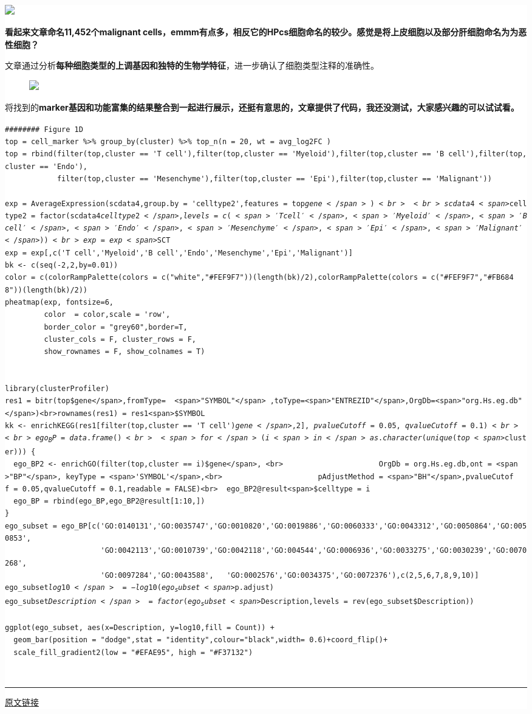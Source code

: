 <img data-imgfileid="100005236" data-ratio="0.5088940448569219" data-src="https://mmbiz.qpic.cn/sz_mmbiz_png/icQem1PXnP9YmcIN5YxJnS8PakZFeoobImichWriar75U7Aicx1mwkCFUt8Hvyic7R0J7G2sQia5EkQSic4M2v8yq2icaQ/640?wx_fmt=png&amp;from=appmsg" data-type="png" data-w="1293" src="https://mmbiz.qpic.cn/sz_mmbiz_png/icQem1PXnP9YmcIN5YxJnS8PakZFeoobImichWriar75U7Aicx1mwkCFUt8Hvyic7R0J7G2sQia5EkQSic4M2v8yq2icaQ/640?wx_fmt=png&amp;from=appmsg"></figure><p data-tool="mdnice编辑器"><strong>看起来文章命名11,452个malignant cells，emmm有点多，相反它的HPcs细胞命名的较少。感觉是将上皮细胞以及部分肝细胞命名为为恶性细胞？</strong></p><p data-tool="mdnice编辑器">文章通过分析<strong>每种细胞类型的上调基因和独特的生物学特征</strong>，进一步确认了细胞类型注释的准确性。</p><figure data-tool="mdnice编辑器"><img data-imgfileid="100005234" data-ratio="0.6620689655172414" data-src="https://mmbiz.qpic.cn/sz_mmbiz_png/icQem1PXnP9YmcIN5YxJnS8PakZFeoobI44PhbYzcw0Zua8RE2uhJ0aVUJRZT9fm2b4ick8FgXrIWBHFAdpANeyQ/640?wx_fmt=png&amp;from=appmsg" data-type="png" data-w="1595" src="https://mmbiz.qpic.cn/sz_mmbiz_png/icQem1PXnP9YmcIN5YxJnS8PakZFeoobI44PhbYzcw0Zua8RE2uhJ0aVUJRZT9fm2b4ick8FgXrIWBHFAdpANeyQ/640?wx_fmt=png&amp;from=appmsg"></figure><p data-tool="mdnice编辑器">将找到的<strong>marker基因和功能富集的结果整合到一起进行展示，还挺有意思的，文章提供了代码，我还没测试，大家感兴趣的可以试试看。</strong></p><pre data-tool="mdnice编辑器"><span></span><code><span>######## Figure 1D</span><br>top = cell_marker %&gt;% group_by(cluster) %&gt;% top_n(n = 20, wt = avg_log2FC ) <br>top = rbind(filter(top,cluster == <span>'T cell'</span>),filter(top,cluster == <span>'Myeloid'</span>),filter(top,cluster == <span>'B cell'</span>),filter(top,cluster == <span>'Endo'</span>),<br>            filter(top,cluster == <span>'Mesenchyme'</span>),filter(top,cluster == <span>'Epi'</span>),filter(top,cluster == <span>'Malignant'</span>))<br><br>exp = AverageExpression(scdata4,group.by = <span>'celltype2'</span>,features = top<span>$gene</span>)<br><br>scdata4<span>$celltype2</span> = factor(scdata4<span>$celltype2</span>,levels = c(<span>'T cell'</span>,<span>'Myeloid'</span>,<span>'B cell'</span>,<span>'Endo'</span>,<span>'Mesenchyme'</span>,<span>'Epi'</span>,<span>'Malignant'</span>))<br>exp = exp<span>$SCT</span><br>exp = exp[,c(<span>'T cell'</span>,<span>'Myeloid'</span>,<span>'B cell'</span>,<span>'Endo'</span>,<span>'Mesenchyme'</span>,<span>'Epi'</span>,<span>'Malignant'</span>)]<br>bk &lt;- c(seq(-2,2,by=0.01))<br>color = c(colorRampPalette(colors = c(<span>"white"</span>,<span>"#FEF9F7"</span>))(length(bk)/2),colorRampPalette(colors = c(<span>"#FEF9F7"</span>,<span>"#FB6848"</span>))(length(bk)/2))<br>pheatmap(exp, fontsize=6,<br>         color  = color,scale = <span>'row'</span>,<br>         border_color = <span>"grey60"</span>,border=T,<br>         cluster_cols = F, cluster_rows = F,<br>         show_rownames = F, show_colnames = T)<br><br><br>library(clusterProfiler)<br>res1 = bitr(top<span>$gene</span>,fromType=  <span>"SYMBOL"</span> ,toType=<span>"ENTREZID"</span>,OrgDb=<span>"org.Hs.eg.db"</span>)<br>rownames(res1) = res1<span>$SYMBOL</span><br>kk &lt;- enrichKEGG(res1[filter(top,cluster == <span>'T cell'</span>)<span>$gene</span> ,2], pvalueCutoff = 0.05,qvalueCutoff = 0.1)<br><br>ego_BP = data.frame()<br><span>for</span> (i <span>in</span> as.character(unique(top<span>$cluster</span>))) {<br>  ego_BP2 &lt;- enrichGO(filter(top,cluster == i)<span>$gene</span>, <br>                      OrgDb = org.Hs.eg.db,ont = <span>"BP"</span>, keyType = <span>'SYMBOL'</span>,<br>                      pAdjustMethod = <span>"BH"</span>,pvalueCutoff = 0.05,qvalueCutoff = 0.1,readable = FALSE)<br>  ego_BP2@result<span>$celltype</span> = i<br>  ego_BP = rbind(ego_BP,ego_BP2@result[1:10,])<br>}<br>ego_subset = ego_BP[c(<span>'GO:0140131'</span>,<span>'GO:0035747'</span>,<span>'GO:0010820'</span>,<span>'GO:0019886'</span>,<span>'GO:0060333'</span>,<span>'GO:0043312'</span>,<span>'GO:0050864'</span>,<span>'GO:0050853'</span>,<br>                      <span>'GO:0042113'</span>,<span>'GO:0010739'</span>,<span>'GO:0042118'</span>,<span>'GO:004544'</span>,<span>'GO:0006936'</span>,<span>'GO:0033275'</span>,<span>'GO:0030239'</span>,<span>'GO:0070268'</span>,<br>                      <span>'GO:0097284'</span>,<span>'GO:0043588'</span>,   <span>'GO:0002576'</span>,<span>'GO:0034375'</span>,<span>'GO:0072376'</span>),c(2,5,6,7,8,9,10)]<br>ego_subset<span>$log10</span> = -log10(ego_subset<span>$p</span>.adjust)<br>ego_subset<span>$Description</span> = factor(ego_subset<span>$Description</span>,levels = rev(ego_subset<span>$Description</span>))<br><br>ggplot(ego_subset, aes(x=Description, y=log10,fill = Count)) +<br>  geom_bar(position = <span>"dodge"</span>,<span>stat</span> = <span>"identity"</span>,colour=<span>"black"</span>,width= 0.6)+coord_flip()+<br>  scale_fill_gradient2(low = <span>"#EFAE95"</span>, high = <span>"#F37132"</span>)<br></code></pre></section><p><br></p><p><mp-style-type data-value="3"></mp-style-type></p></div>  
<hr>
<a href="https://mp.weixin.qq.com/s/ZbQzfxGvUOIQ1Cj2QDlymw",target="_blank" rel="noopener noreferrer">原文链接</a>
